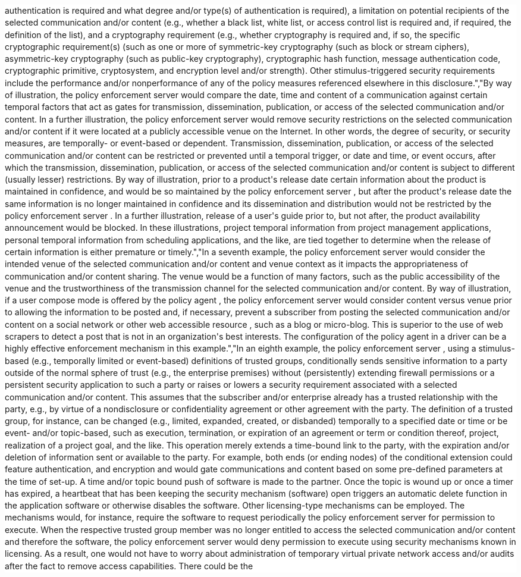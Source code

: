 authentication is required and what degree and\/or type(s) of authentication is required), a limitation on potential recipients of the selected communication and\/or content (e.g., whether a black list, white list, or access control list is required and, if required, the definition of the list), and a cryptography requirement (e.g., whether cryptography is required and, if so, the specific cryptographic requirement(s) (such as one or more of symmetric-key cryptography (such as block or stream ciphers), asymmetric-key cryptography (such as public-key cryptography), cryptographic hash function, message authentication code, cryptographic primitive, cryptosystem, and encryption level and\/or strength). Other stimulus-triggered security requirements include the performance and\/or nonperformance of any of the policy measures referenced elsewhere in this disclosure.","By way of illustration, the policy enforcement server  would compare the date, time and content of a communication against certain temporal factors that act as gates for transmission, dissemination, publication, or access of the selected communication and\/or content. In a further illustration, the policy enforcement server  would remove security restrictions on the selected communication and\/or content if it were located at a publicly accessible venue on the Internet. In other words, the degree of security, or security measures, are temporally- or event-based or dependent. Transmission, dissemination, publication, or access of the selected communication and\/or content can be restricted or prevented until a temporal trigger, or date and time, or event occurs, after which the transmission, dissemination, publication, or access of the selected communication and\/or content is subject to different (usually lesser) restrictions. By way of illustration, prior to a product's release date certain information about the product is maintained in confidence, and would be so maintained by the policy enforcement server , but after the product's release date the same information is no longer maintained in confidence and its dissemination and distribution would not be restricted by the policy enforcement server . In a further illustration, release of a user's guide prior to, but not after, the product availability announcement would be blocked. In these illustrations, project temporal information from project management applications, personal temporal information from scheduling applications, and the like, are tied together to determine when the release of certain information is either premature or timely.","In a seventh example, the policy enforcement server  would consider the intended venue of the selected communication and\/or content and venue context as it impacts the appropriateness of communication and\/or content sharing. The venue would be a function of many factors, such as the public accessibility of the venue and the trustworthiness of the transmission channel for the selected communication and\/or content. By way of illustration, if a user compose mode is offered by the policy agent , the policy enforcement server  would consider content versus venue prior to allowing the information to be posted and, if necessary, prevent a subscriber from posting the selected communication and\/or content on a social network  or other web accessible resource , such as a blog or micro-blog. This is superior to the use of web scrapers to detect a post that is not in an organization's best interests. The configuration of the policy agent  in a driver can be a highly effective enforcement mechanism in this example.","In an eighth example, the policy enforcement server , using a stimulus-based (e.g., temporally limited or event-based) definitions of trusted groups, conditionally sends sensitive information to a party outside of the normal sphere of trust (e.g., the enterprise premises) without (persistently) extending firewall permissions or a persistent security application to such a party or raises or lowers a security requirement associated with a selected communication and\/or content. This assumes that the subscriber and\/or enterprise already has a trusted relationship with the party, e.g., by virtue of a nondisclosure or confidentiality agreement or other agreement with the party. The definition of a trusted group, for instance, can be changed (e.g., limited, expanded, created, or disbanded) temporally to a specified date or time or be event- and\/or topic-based, such as execution, termination, or expiration of an agreement or term or condition thereof, project, realization of a project goal, and the like. This operation merely extends a time-bound link to the party, with the expiration and\/or deletion of information sent or available to the party. For example, both ends (or ending nodes) of the conditional extension could feature authentication, and encryption and would gate communications and content based on some pre-defined parameters at the time of set-up. A time and\/or topic bound push of software is made to the partner. Once the topic is wound up or once a timer has expired, a heartbeat that has been keeping the security mechanism (software) open triggers an automatic delete function in the application software or otherwise disables the software. Other licensing-type mechanisms can be employed. The mechanisms would, for instance, require the software to request periodically the policy enforcement server  for permission to execute. When the respective trusted group member was no longer entitled to access the selected communication and\/or content and therefore the software, the policy enforcement server  would deny permission to execute using security mechanisms known in licensing. As a result, one would not have to worry about administration of temporary virtual private network access and\/or audits after the fact to remove access capabilities. There could be the